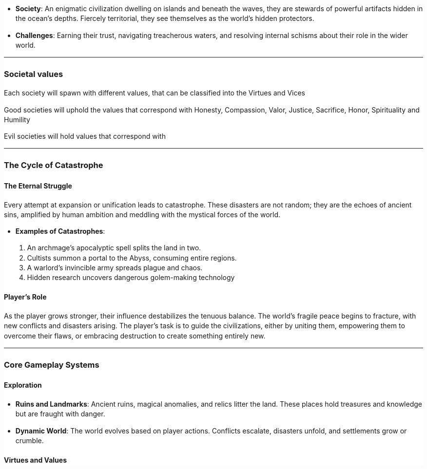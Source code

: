 - **Society**: An enigmatic civilization dwelling on islands and beneath the waves, they are stewards of powerful artifacts hidden in the ocean’s depths. Fiercely territorial, they see themselves as the world’s hidden protectors.

- **Challenges**: Earning their trust, navigating treacherous waters, and resolving internal schisms about their role in the wider world.


---

### **Societal values**

Each society will spawn with different values, that can be classified into the Virtues and Vices

Good societies will uphold the values that correspond with Honesty, Compassion, Valor, Justice, Sacrifice, Honor, Spirituality and Humility

Evil societies will hold values that correspond with

---

### **The Cycle of Catastrophe**

#### **The Eternal Struggle**

Every attempt at expansion or unification leads to catastrophe. These disasters are not random; they are the echoes of ancient sins, amplified by human ambition and meddling with the mystical forces of the world.

- **Examples of Catastrophes**:

    1. An archmage’s apocalyptic spell splits the land in two.
    2. Cultists summon a portal to the Abyss, consuming entire regions.
    3. A warlord’s invincible army spreads plague and chaos.
    4. Hidden research uncovers dangerous golem-making technology


#### **Player’s Role**

As the player grows stronger, their influence destabilizes the tenuous balance. The world’s fragile peace begins to fracture, with new conflicts and disasters arising. The player’s task is to guide the civilizations, either by uniting them, empowering them to overcome their flaws, or embracing destruction to create something entirely new.

---

### **Core Gameplay Systems**

#### **Exploration**

- **Ruins and Landmarks**: Ancient ruins, magical anomalies, and relics litter the land. These places hold treasures and knowledge but are fraught with danger.

- **Dynamic World**: The world evolves based on player actions. Conflicts escalate, disasters unfold, and settlements grow or crumble.


#### **Virtues and Values**
